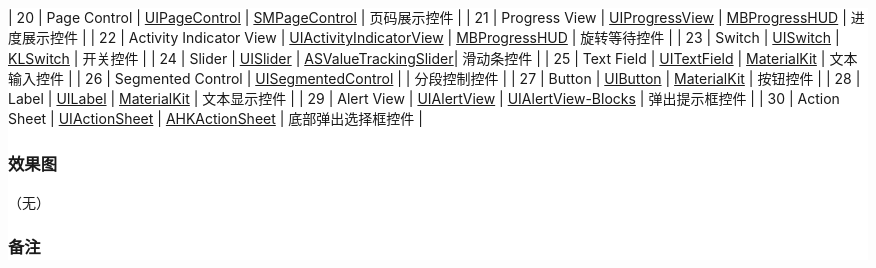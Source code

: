 | 20 | Page Control | [UIPageControl](https://developer.apple.com/library/ios/documentation/UIKit/Reference/UIPageControl_Class/) | [SMPageControl](https://github.com/Spaceman-Labs/SMPageControl) | 页码展示控件 |
| 21 | Progress View | [UIProgressView](https://developer.apple.com/library/ios/documentation/UIKit/Reference/UIProgressView_Class/) | [MBProgressHUD](https://github.com/jdg/MBProgressHUD) | 进度展示控件 |
| 22 | Activity Indicator View | [UIActivityIndicatorView](https://developer.apple.com/library/ios/documentation/UIKit/Reference/UIActivityIndicatorView_Class/) | [MBProgressHUD](https://github.com/jdg/MBProgressHUD) | 旋转等待控件 |
| 23 | Switch | [UISwitch](https://developer.apple.com/library/ios/documentation/UIKit/Reference/UISwitch_Class/) | [KLSwitch](https://github.com/KieranLafferty/KLSwitch) | 开关控件 |
| 24 | Slider | [UISlider](https://developer.apple.com/library/ios/documentation/UIKit/Reference/UISlider_Class/) | [ASValueTrackingSlider](https://github.com/alskipp/ASValueTrackingSlider)| 滑动条控件 |
| 25 | Text Field | [UITextField](https://developer.apple.com/library/ios/documentation/UIKit/Reference/UITextField_Class/) | [MaterialKit](https://github.com/nghialv/MaterialKit) | 文本输入控件 |
| 26 | Segmented Control | [UISegmentedControl](https://developer.apple.com/library/ios/documentation/UIKit/Reference/UISegmentedControl_Class/) |  | 分段控制控件 |
| 27 | Button | [UIButton](https://developer.apple.com/library/ios/documentation/UIKit/Reference/UIButton_Class/) | [MaterialKit](https://github.com/nghialv/MaterialKit) | 按钮控件 |
| 28 | Label | [UILabel](https://developer.apple.com/library/ios/documentation/UIKit/Reference/UILabel_Class/) | [MaterialKit](https://github.com/nghialv/MaterialKit) | 文本显示控件 |
| 29 | Alert View | [UIAlertView](https://developer.apple.com/library/ios/documentation/UIKit/Reference/UIAlertView_Class/) | [UIAlertView-Blocks](https://github.com/ryanmaxwell/UIAlertView-Blocks) | 弹出提示框控件  |
| 30 | Action Sheet | [UIActionSheet](https://developer.apple.com/library/ios/documentation/UIKit/Reference/UIActionSheet_Class/) | [AHKActionSheet](https://github.com/fastred/AHKActionSheet) | 底部弹出选择框控件 |

### 效果图
（无）

### 备注
